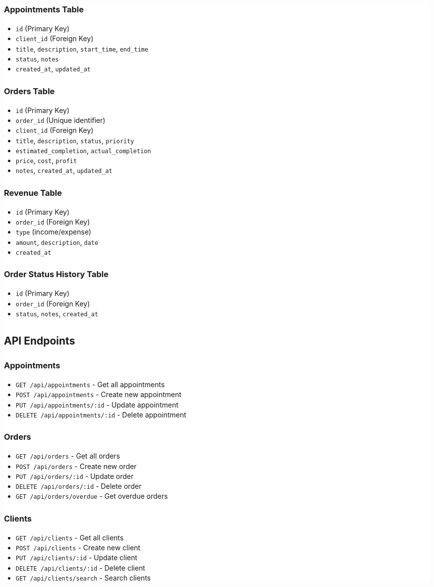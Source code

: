 ### Appointments Table
- `id` (Primary Key)
- `client_id` (Foreign Key)
- `title`, `description`, `start_time`, `end_time`
- `status`, `notes`
- `created_at`, `updated_at`

### Orders Table
- `id` (Primary Key)
- `order_id` (Unique identifier)
- `client_id` (Foreign Key)
- `title`, `description`, `status`, `priority`
- `estimated_completion`, `actual_completion`
- `price`, `cost`, `profit`
- `notes`, `created_at`, `updated_at`

### Revenue Table
- `id` (Primary Key)
- `order_id` (Foreign Key)
- `type` (income/expense)
- `amount`, `description`, `date`
- `created_at`

### Order Status History Table
- `id` (Primary Key)
- `order_id` (Foreign Key)
- `status`, `notes`, `created_at`

## API Endpoints

### Appointments
- `GET /api/appointments` - Get all appointments
- `POST /api/appointments` - Create new appointment
- `PUT /api/appointments/:id` - Update appointment
- `DELETE /api/appointments/:id` - Delete appointment

### Orders
- `GET /api/orders` - Get all orders
- `POST /api/orders` - Create new order
- `PUT /api/orders/:id` - Update order
- `DELETE /api/orders/:id` - Delete order
- `GET /api/orders/overdue` - Get overdue orders

### Clients
- `GET /api/clients` - Get all clients
- `POST /api/clients` - Create new client
- `PUT /api/clients/:id` - Update client
- `DELETE /api/clients/:id` - Delete client
- `GET /api/clients/search` - Search clients
